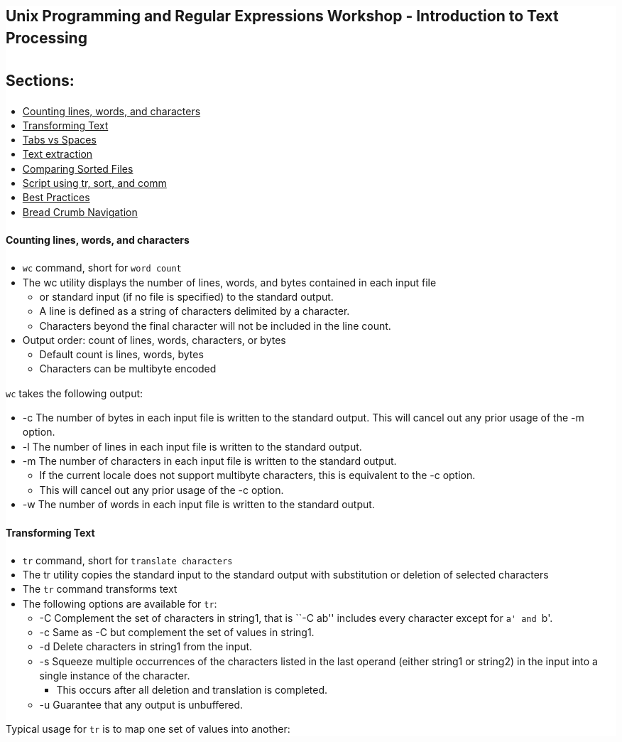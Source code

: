 ## Unix Programming and Regular Expressions Workshop - Introduction to Text Processing

## Sections:

* [Counting lines, words, and characters](#counting-lines\,-words\,-and-characters)
* [Transforming Text](#transforming-text)
* [Tabs vs Spaces](#tabs-vs-spaces)
* [Text extraction](#text-extraction)
* [Comparing Sorted Files](#comparing-sorted-files)
* [Script using tr, sort, and comm](#script-using-tr\,-sort\,-and-comm)
* [Best Practices](#best-practices)
* [Bread Crumb Navigation](#bread-crumb-navigation)

#### Counting lines, words, and characters

* `wc` command, short for `word count`
* The wc utility displays the number of lines, words, and bytes contained in each input file
  * or standard input (if no file is specified) to the standard output.
  * A line is defined as a string of characters delimited by a <newline> character.
  * Characters beyond the final <newline> character will not be included in the line count.
* Output order: count of lines, words, characters, or bytes
  * Default count is lines, words, bytes
  * Characters can be multibyte encoded

`wc` takes the following output:

* -c The number of bytes in each input file is written to the standard output.  This will cancel out any prior usage of the -m option.
* -l The number of lines in each input file is written to the standard output.
* -m The number of characters in each input file is written to the standard output.
  * If the current locale does not support multibyte characters, this is equivalent to the -c option.
  * This will cancel out any prior usage of the -c option.
* -w The number of words in each input file is written to the standard output.

#### Transforming Text

* `tr` command, short for `translate characters`
* The tr utility copies the standard input to the standard output with substitution or deletion of selected characters
* The `tr` command transforms text
* The following options are available for `tr`:
  * -C Complement the set of characters in string1, that is ``-C ab'' includes every character except for `a' and `b'.
  * -c Same as -C but complement the set of values in string1.
  * -d Delete characters in string1 from the input.
  * -s Squeeze multiple occurrences of the characters listed in the last operand (either string1 or string2) in the input into a single instance of the character.
    * This occurs after all deletion and translation is completed.
  * -u Guarantee that any output is unbuffered.

Typical usage for `tr` is to map one set of values into another:
